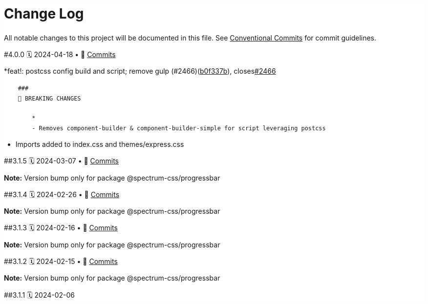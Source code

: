 # Change Log

All notable changes to this project will be documented in this file.
See [Conventional Commits](https://conventionalcommits.org) for commit guidelines.

<a name="4.0.0"></a>
#4.0.0
🗓
2024-04-18 • 📝 [Commits](https://github.com/adobe/spectrum-css/compare/@spectrum-css/progressbar@3.1.5...@spectrum-css/progressbar@4.0.0)

\*feat!: postcss config build and script; remove gulp (#2466)([b0f337b](https://github.com/adobe/spectrum-css/commit/b0f337b)), closes[#2466](https://github.com/adobe/spectrum-css/issues/2466)

    	###
    	🛑 BREAKING CHANGES

    		*
    		- Removes component-builder & component-builder-simple for script leveraging postcss

- Imports added to index.css and themes/express.css

<a name="3.1.5"></a>
##3.1.5
🗓
2024-03-07 • 📝 [Commits](https://github.com/adobe/spectrum-css/compare/@spectrum-css/progressbar@3.1.4...@spectrum-css/progressbar@3.1.5)

**Note:** Version bump only for package @spectrum-css/progressbar

<a name="3.1.4"></a>
##3.1.4
🗓
2024-02-26 • 📝 [Commits](https://github.com/adobe/spectrum-css/compare/@spectrum-css/progressbar@3.1.3...@spectrum-css/progressbar@3.1.4)

**Note:** Version bump only for package @spectrum-css/progressbar

<a name="3.1.3"></a>
##3.1.3
🗓
2024-02-16 • 📝 [Commits](https://github.com/adobe/spectrum-css/compare/@spectrum-css/progressbar@3.1.2...@spectrum-css/progressbar@3.1.3)

**Note:** Version bump only for package @spectrum-css/progressbar

<a name="3.1.2"></a>
##3.1.2
🗓
2024-02-15 • 📝 [Commits](https://github.com/adobe/spectrum-css/compare/@spectrum-css/progressbar@3.1.1...@spectrum-css/progressbar@3.1.2)

**Note:** Version bump only for package @spectrum-css/progressbar

<a name="3.1.1"></a>
##3.1.1
🗓
2024-02-06
